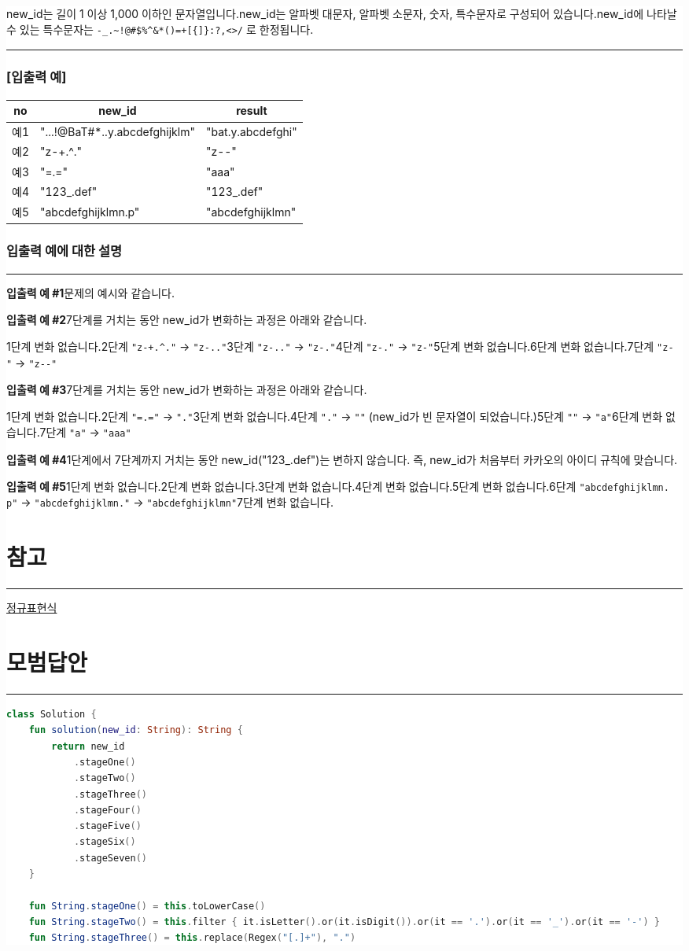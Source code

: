 new_id는 길이 1 이상 1,000 이하인 문자열입니다.new_id는 알파벳 대문자, 알파벳 소문자, 숫자, 특수문자로 구성되어 있습니다.new_id에 나타날 수 있는 특수문자는 `-_.~!@#$%^&*()=+[{]}:?,<>/` 로 한정됩니다.

---

### **[입출력 예]**

| no | new_id | result |
| --- | --- | --- |
| 예1 | "...!@BaT#*..y.abcdefghijklm" | "bat.y.abcdefghi" |
| 예2 | "z-+.^." | "z--" |
| 예3 | "=.=" | "aaa" |
| 예4 | "123_.def" | "123_.def" |
| 예5 | "abcdefghijklmn.p" | "abcdefghijklmn" |

### **입출력 예에 대한 설명**

---

**입출력 예 #1**문제의 예시와 같습니다.

**입출력 예 #2**7단계를 거치는 동안 new_id가 변화하는 과정은 아래와 같습니다.

1단계 변화 없습니다.2단계 `"z-+.^."` → `"z-.."`3단계 `"z-.."` → `"z-."`4단계 `"z-."` → `"z-"`5단계 변화 없습니다.6단계 변화 없습니다.7단계 `"z-"` → `"z--"`

**입출력 예 #3**7단계를 거치는 동안 new_id가 변화하는 과정은 아래와 같습니다.

1단계 변화 없습니다.2단계 `"=.="` → `"."`3단계 변화 없습니다.4단계 `"."` → `""` (new_id가 빈 문자열이 되었습니다.)5단계 `""` → `"a"`6단계 변화 없습니다.7단계 `"a"` → `"aaa"`

**입출력 예 #4**1단계에서 7단계까지 거치는 동안 new_id("123_.def")는 변하지 않습니다. 즉, new_id가 처음부터 카카오의 아이디 규칙에 맞습니다.

**입출력 예 #5**1단계 변화 없습니다.2단계 변화 없습니다.3단계 변화 없습니다.4단계 변화 없습니다.5단계 변화 없습니다.6단계 `"abcdefghijklmn.p"` → `"abcdefghijklmn."` → `"abcdefghijklmn"`7단계 변화 없습니다.

# 참고

---

[정규표현식](https://www.notion.so/80d04984b66d48298f51aa9061eef040?pvs=21)

# 모범답안

---

```kotlin
class Solution {
    fun solution(new_id: String): String {
        return new_id
            .stageOne()
            .stageTwo()
            .stageThree()
            .stageFour()
            .stageFive()
            .stageSix()
            .stageSeven()
    }

    fun String.stageOne() = this.toLowerCase()
    fun String.stageTwo() = this.filter { it.isLetter().or(it.isDigit()).or(it == '.').or(it == '_').or(it == '-') }
    fun String.stageThree() = this.replace(Regex("[.]+"), ".")
```